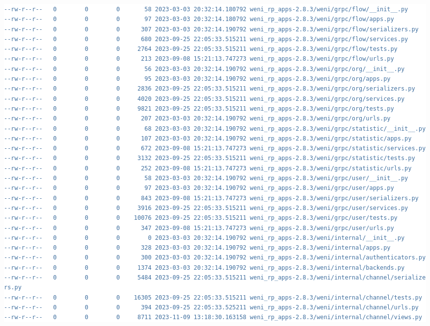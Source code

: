```diff
--rw-r--r--   0        0        0       58 2023-03-03 20:32:14.180792 weni_rp_apps-2.8.3/weni/grpc/flow/__init__.py
--rw-r--r--   0        0        0       97 2023-03-03 20:32:14.180792 weni_rp_apps-2.8.3/weni/grpc/flow/apps.py
--rw-r--r--   0        0        0      307 2023-03-03 20:32:14.190792 weni_rp_apps-2.8.3/weni/grpc/flow/serializers.py
--rw-r--r--   0        0        0      680 2023-09-25 22:05:33.515211 weni_rp_apps-2.8.3/weni/grpc/flow/services.py
--rw-r--r--   0        0        0     2764 2023-09-25 22:05:33.515211 weni_rp_apps-2.8.3/weni/grpc/flow/tests.py
--rw-r--r--   0        0        0      213 2023-09-08 15:21:13.747273 weni_rp_apps-2.8.3/weni/grpc/flow/urls.py
--rw-r--r--   0        0        0       56 2023-03-03 20:32:14.190792 weni_rp_apps-2.8.3/weni/grpc/org/__init__.py
--rw-r--r--   0        0        0       95 2023-03-03 20:32:14.190792 weni_rp_apps-2.8.3/weni/grpc/org/apps.py
--rw-r--r--   0        0        0     2836 2023-09-25 22:05:33.515211 weni_rp_apps-2.8.3/weni/grpc/org/serializers.py
--rw-r--r--   0        0        0     4020 2023-09-25 22:05:33.515211 weni_rp_apps-2.8.3/weni/grpc/org/services.py
--rw-r--r--   0        0        0     9821 2023-09-25 22:05:33.515211 weni_rp_apps-2.8.3/weni/grpc/org/tests.py
--rw-r--r--   0        0        0      207 2023-03-03 20:32:14.190792 weni_rp_apps-2.8.3/weni/grpc/org/urls.py
--rw-r--r--   0        0        0       68 2023-03-03 20:32:14.190792 weni_rp_apps-2.8.3/weni/grpc/statistic/__init__.py
--rw-r--r--   0        0        0      107 2023-03-03 20:32:14.190792 weni_rp_apps-2.8.3/weni/grpc/statistic/apps.py
--rw-r--r--   0        0        0      672 2023-09-08 15:21:13.747273 weni_rp_apps-2.8.3/weni/grpc/statistic/services.py
--rw-r--r--   0        0        0     3132 2023-09-25 22:05:33.515211 weni_rp_apps-2.8.3/weni/grpc/statistic/tests.py
--rw-r--r--   0        0        0      252 2023-09-08 15:21:13.747273 weni_rp_apps-2.8.3/weni/grpc/statistic/urls.py
--rw-r--r--   0        0        0       58 2023-03-03 20:32:14.190792 weni_rp_apps-2.8.3/weni/grpc/user/__init__.py
--rw-r--r--   0        0        0       97 2023-03-03 20:32:14.190792 weni_rp_apps-2.8.3/weni/grpc/user/apps.py
--rw-r--r--   0        0        0      843 2023-09-08 15:21:13.747273 weni_rp_apps-2.8.3/weni/grpc/user/serializers.py
--rw-r--r--   0        0        0     3916 2023-09-25 22:05:33.515211 weni_rp_apps-2.8.3/weni/grpc/user/services.py
--rw-r--r--   0        0        0    10076 2023-09-25 22:05:33.515211 weni_rp_apps-2.8.3/weni/grpc/user/tests.py
--rw-r--r--   0        0        0      347 2023-09-08 15:21:13.747273 weni_rp_apps-2.8.3/weni/grpc/user/urls.py
--rw-r--r--   0        0        0        0 2023-03-03 20:32:14.190792 weni_rp_apps-2.8.3/weni/internal/__init__.py
--rw-r--r--   0        0        0      328 2023-03-03 20:32:14.190792 weni_rp_apps-2.8.3/weni/internal/apps.py
--rw-r--r--   0        0        0      300 2023-03-03 20:32:14.190792 weni_rp_apps-2.8.3/weni/internal/authenticators.py
--rw-r--r--   0        0        0     1374 2023-03-03 20:32:14.190792 weni_rp_apps-2.8.3/weni/internal/backends.py
--rw-r--r--   0        0        0     5484 2023-09-25 22:05:33.515211 weni_rp_apps-2.8.3/weni/internal/channel/serializers.py
--rw-r--r--   0        0        0    16305 2023-09-25 22:05:33.515211 weni_rp_apps-2.8.3/weni/internal/channel/tests.py
--rw-r--r--   0        0        0      394 2023-09-25 22:05:33.525211 weni_rp_apps-2.8.3/weni/internal/channel/urls.py
--rw-r--r--   0        0        0     8711 2023-11-09 13:18:30.163158 weni_rp_apps-2.8.3/weni/internal/channel/views.py
```